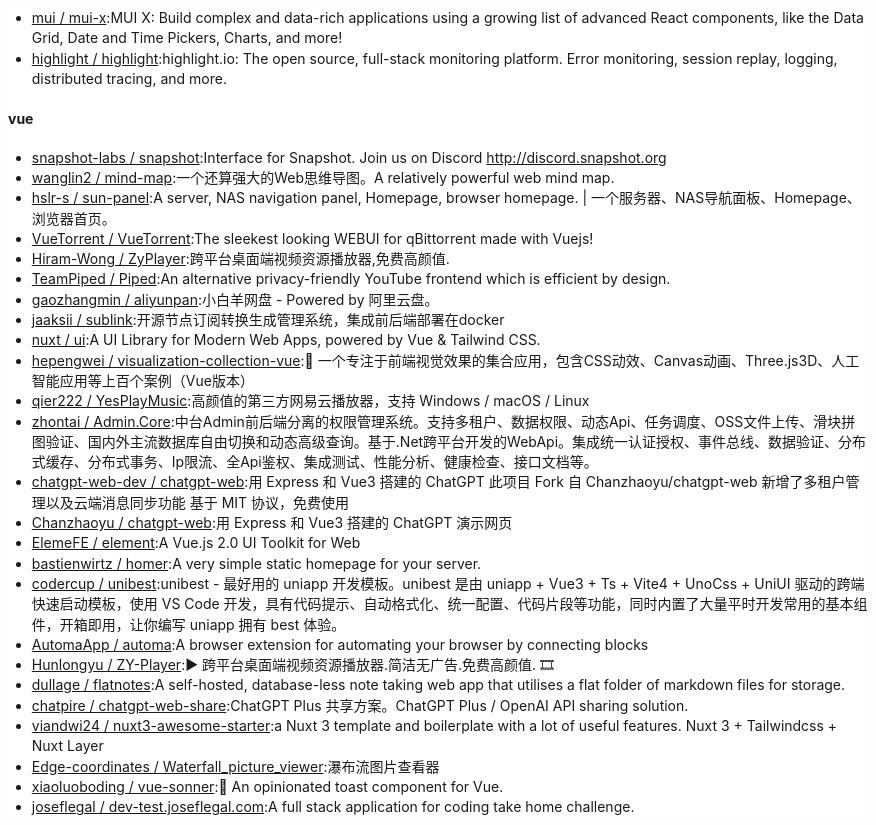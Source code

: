 * [mui / mui-x](https://github.com/mui/mui-x):MUI X: Build complex and data-rich applications using a growing list of advanced React components, like the Data Grid, Date and Time Pickers, Charts, and more!
* [highlight / highlight](https://github.com/highlight/highlight):highlight.io: The open source, full-stack monitoring platform. Error monitoring, session replay, logging, distributed tracing, and more.

#### vue
* [snapshot-labs / snapshot](https://github.com/snapshot-labs/snapshot):Interface for Snapshot. Join us on Discord http://discord.snapshot.org
* [wanglin2 / mind-map](https://github.com/wanglin2/mind-map):一个还算强大的Web思维导图。A relatively powerful web mind map.
* [hslr-s / sun-panel](https://github.com/hslr-s/sun-panel):A server, NAS navigation panel, Homepage, browser homepage. | 一个服务器、NAS导航面板、Homepage、浏览器首页。
* [VueTorrent / VueTorrent](https://github.com/VueTorrent/VueTorrent):The sleekest looking WEBUI for qBittorrent made with Vuejs!
* [Hiram-Wong / ZyPlayer](https://github.com/Hiram-Wong/ZyPlayer):跨平台桌面端视频资源播放器,免费高颜值.
* [TeamPiped / Piped](https://github.com/TeamPiped/Piped):An alternative privacy-friendly YouTube frontend which is efficient by design.
* [gaozhangmin / aliyunpan](https://github.com/gaozhangmin/aliyunpan):小白羊网盘 - Powered by 阿里云盘。
* [jaaksii / sublink](https://github.com/jaaksii/sublink):开源节点订阅转换生成管理系统，集成前后端部署在docker
* [nuxt / ui](https://github.com/nuxt/ui):A UI Library for Modern Web Apps, powered by Vue & Tailwind CSS.
* [hepengwei / visualization-collection-vue](https://github.com/hepengwei/visualization-collection-vue):🌈 一个专注于前端视觉效果的集合应用，包含CSS动效、Canvas动画、Three.js3D、人工智能应用等上百个案例（Vue版本）
* [qier222 / YesPlayMusic](https://github.com/qier222/YesPlayMusic):高颜值的第三方网易云播放器，支持 Windows / macOS / Linux
* [zhontai / Admin.Core](https://github.com/zhontai/Admin.Core):中台Admin前后端分离的权限管理系统。支持多租户、数据权限、动态Api、任务调度、OSS文件上传、滑块拼图验证、国内外主流数据库自由切换和动态高级查询。基于.Net跨平台开发的WebApi。集成统一认证授权、事件总线、数据验证、分布式缓存、分布式事务、Ip限流、全Api鉴权、集成测试、性能分析、健康检查、接口文档等。
* [chatgpt-web-dev / chatgpt-web](https://github.com/chatgpt-web-dev/chatgpt-web):用 Express 和 Vue3 搭建的 ChatGPT 此项目 Fork 自 Chanzhaoyu/chatgpt-web 新增了多租户管理以及云端消息同步功能 基于 MIT 协议，免费使用
* [Chanzhaoyu / chatgpt-web](https://github.com/Chanzhaoyu/chatgpt-web):用 Express 和 Vue3 搭建的 ChatGPT 演示网页
* [ElemeFE / element](https://github.com/ElemeFE/element):A Vue.js 2.0 UI Toolkit for Web
* [bastienwirtz / homer](https://github.com/bastienwirtz/homer):A very simple static homepage for your server.
* [codercup / unibest](https://github.com/codercup/unibest):unibest - 最好用的 uniapp 开发模板。unibest 是由 uniapp + Vue3 + Ts + Vite4 + UnoCss + UniUI 驱动的跨端快速启动模板，使用 VS Code 开发，具有代码提示、自动格式化、统一配置、代码片段等功能，同时内置了大量平时开发常用的基本组件，开箱即用，让你编写 uniapp 拥有 best 体验。
* [AutomaApp / automa](https://github.com/AutomaApp/automa):A browser extension for automating your browser by connecting blocks
* [Hunlongyu / ZY-Player](https://github.com/Hunlongyu/ZY-Player):▶️
跨平台桌面端视频资源播放器.简洁无广告.免费高颜值. 🎞
* [dullage / flatnotes](https://github.com/dullage/flatnotes):A self-hosted, database-less note taking web app that utilises a flat folder of markdown files for storage.
* [chatpire / chatgpt-web-share](https://github.com/chatpire/chatgpt-web-share):ChatGPT Plus 共享方案。ChatGPT Plus / OpenAI API sharing solution.
* [viandwi24 / nuxt3-awesome-starter](https://github.com/viandwi24/nuxt3-awesome-starter):a Nuxt 3 template and boilerplate with a lot of useful features. Nuxt 3 + Tailwindcss + Nuxt Layer
* [Edge-coordinates / Waterfall_picture_viewer](https://github.com/Edge-coordinates/Waterfall_picture_viewer):瀑布流图片查看器
* [xiaoluoboding / vue-sonner](https://github.com/xiaoluoboding/vue-sonner):🔔 An opinionated toast component for Vue.
* [joseflegal / dev-test.joseflegal.com](https://github.com/joseflegal/dev-test.joseflegal.com):A full stack application for coding take home challenge.

